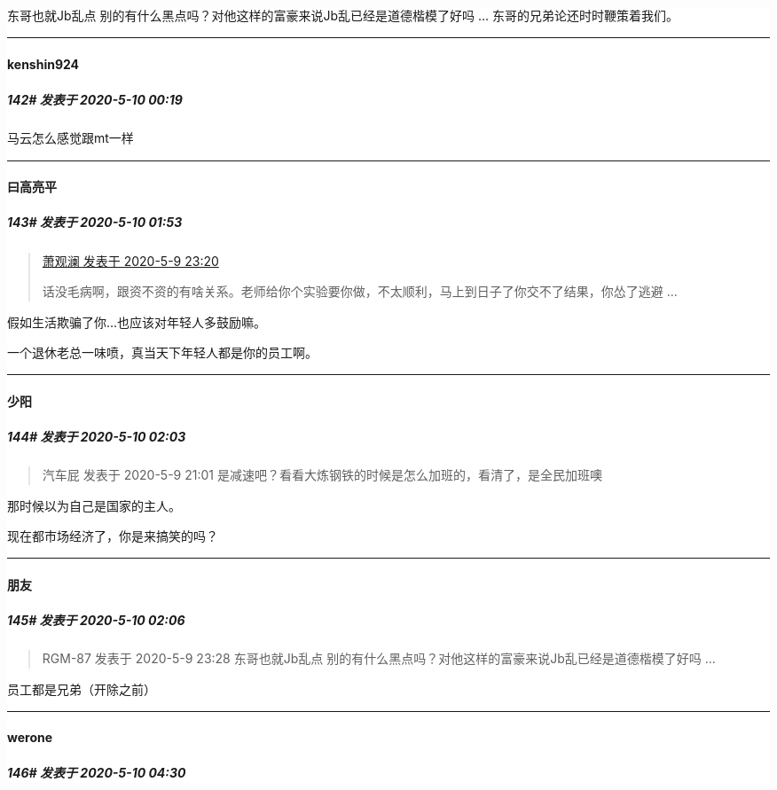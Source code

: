 东哥也就Jb乱点 别的有什么黑点吗？对他这样的富豪来说Jb乱已经是道德楷模了好吗 ...</blockquote>
东哥的兄弟论还时时鞭策着我们。


-----

####  kenshin924  
##### 142#       发表于 2020-5-10 00:19


马云怎么感觉跟mt一样


-----

####  曰高亮平  
##### 143#       发表于 2020-5-10 01:53


<blockquote><a href="httphttps://bbs.saraba1st.com/2b/forum.php?mod=redirect&amp;goto=findpost&amp;pid=47361969&amp;ptid=1933677" target="_blank">萧观澜 发表于 2020-5-9 23:20</a>

话没毛病啊，跟资不资的有啥关系。老师给你个实验要你做，不太顺利，马上到日子了你交不了结果，你怂了逃避 ...</blockquote>
假如生活欺骗了你...也应该对年轻人多鼓励嘛。


一个退休老总一味喷，真当天下年轻人都是你的员工啊。


-----

####  少阳  
##### 144#       发表于 2020-5-10 02:03


<blockquote>汽车屁 发表于 2020-5-9 21:01
是减速吧？看看大炼钢铁的时候是怎么加班的，看清了，是全民加班噢


</blockquote>
那时候以为自己是国家的主人。

现在都市场经济了，你是来搞笑的吗？


-----

####  朋友  
##### 145#       发表于 2020-5-10 02:06


<blockquote>RGM-87 发表于 2020-5-9 23:28
东哥也就Jb乱点 别的有什么黑点吗？对他这样的富豪来说Jb乱已经是道德楷模了好吗 ...</blockquote>
员工都是兄弟（开除之前）


-----

####  werone  
##### 146#       发表于 2020-5-10 04:30
